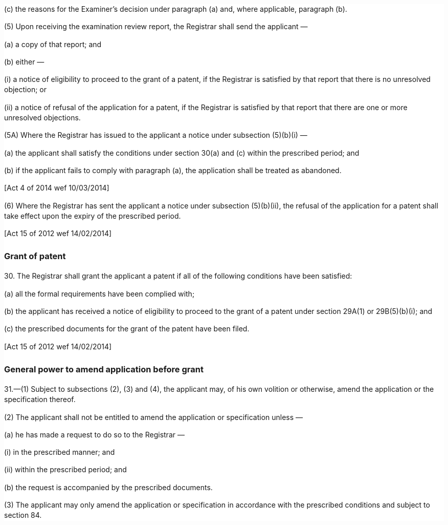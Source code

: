 (c) the reasons for the Examiner’s decision under paragraph (a) and, where applicable, paragraph (b).

(5) Upon receiving the examination review report, the Registrar shall send the applicant —

(a) a copy of that report; and

(b) either —

(i) a notice of eligibility to proceed to the grant of a patent, if the Registrar is satisfied by that report that there is no unresolved objection; or

(ii) a notice of refusal of the application for a patent, if the Registrar is satisfied by that report that there are one or more unresolved objections.

(5A) Where the Registrar has issued to the applicant a notice under subsection (5)(b)(i) —

(a) the applicant shall satisfy the conditions under section 30(a) and (c) within the prescribed period; and

(b) if the applicant fails to comply with paragraph (a), the application shall be treated as abandoned.

[Act 4 of 2014 wef 10/03/2014]

(6) Where the Registrar has sent the applicant a notice under subsection (5)(b)(ii), the refusal of the application for a patent shall take effect upon the expiry of the prescribed period.

[Act 15 of 2012 wef 14/02/2014]

### Grant of patent

30\. The Registrar shall grant the applicant a patent if all of the following conditions have been satisfied:

(a) all the formal requirements have been complied with;

(b) the applicant has received a notice of eligibility to proceed to the grant of a patent under section 29A(1) or 29B(5)(b)(i); and

(c) the prescribed documents for the grant of the patent have been filed.

[Act 15 of 2012 wef 14/02/2014]

### General power to amend application before grant

31\.—(1) Subject to subsections (2), (3) and (4), the applicant may, of his own volition or otherwise, amend the application or the specification thereof.

(2) The applicant shall not be entitled to amend the application or specification unless —

(a) he has made a request to do so to the Registrar —

(i) in the prescribed manner; and

(ii) within the prescribed period; and

(b) the request is accompanied by the prescribed documents.

(3) The applicant may only amend the application or specification in accordance with the prescribed conditions and subject to section 84.
